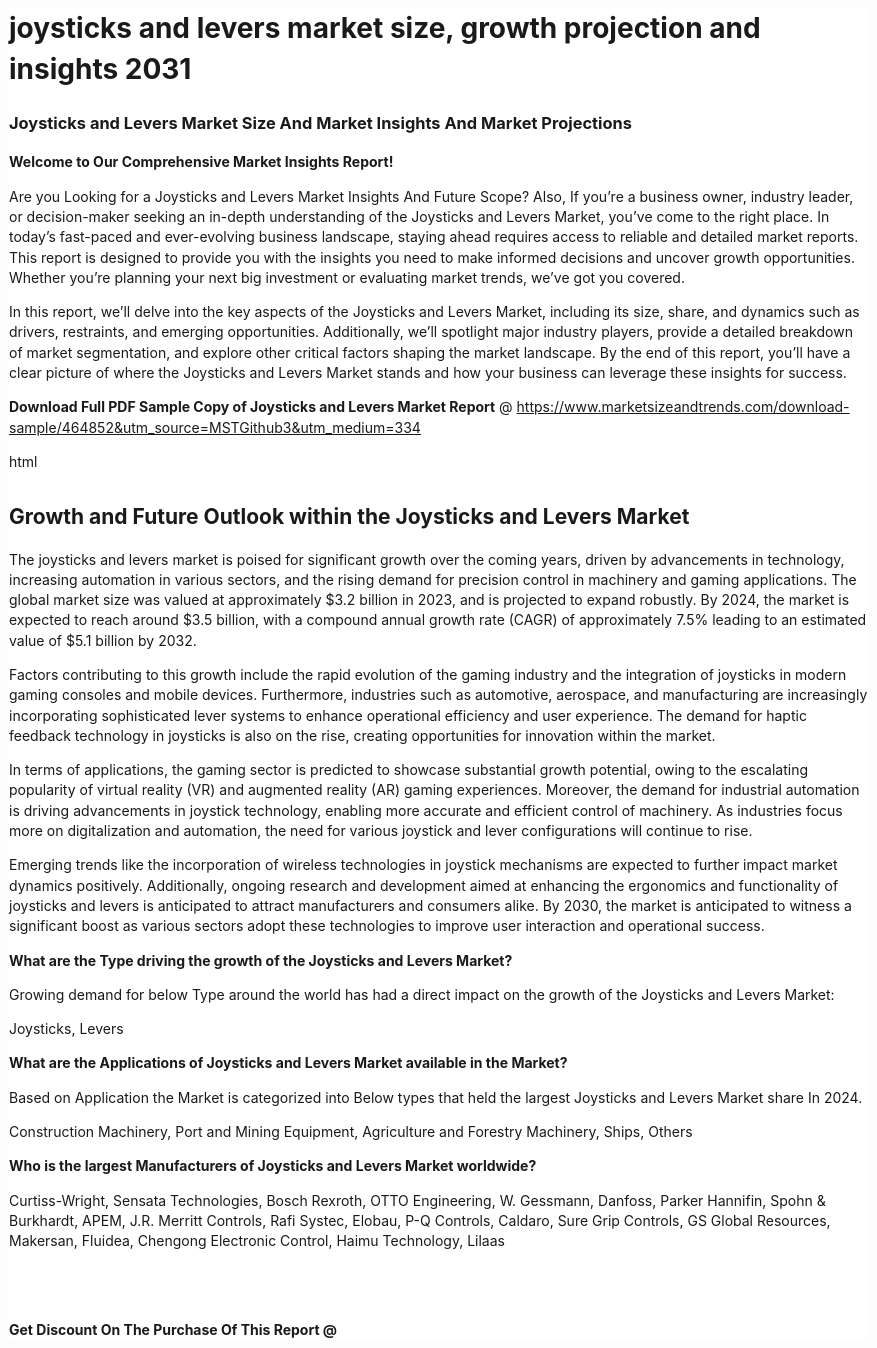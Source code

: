 <H1>joysticks and levers market size, growth projection and insights 2031</H1><div class="" data-test-id=""><h3><span class="">Joysticks and Levers Market Size And Market Insights And Market Projections</span></h3></div><div class="" data-test-id=""><p><strong>Welcome to Our Comprehensive Market Insights Report!</strong></p><p>Are you Looking for a Joysticks and Levers Market Insights And Future Scope? Also, If you&rsquo;re a business owner, industry leader, or decision-maker seeking an in-depth understanding of the Joysticks and Levers Market, you&rsquo;ve come to the right place. In today&rsquo;s fast-paced and ever-evolving business landscape, staying ahead requires access to reliable and detailed market reports. This report is designed to provide you with the insights you need to make informed decisions and uncover growth opportunities. Whether you&rsquo;re planning your next big investment or evaluating market trends, we&rsquo;ve got you covered.</p><p>In this report, we&rsquo;ll delve into the key aspects of the Joysticks and Levers Market, including its size, share, and dynamics such as drivers, restraints, and emerging opportunities. Additionally, we&rsquo;ll spotlight major industry players, provide a detailed breakdown of market segmentation, and explore other critical factors shaping the market landscape. By the end of this report, you&rsquo;ll have a clear picture of where the Joysticks and Levers Market stands and how your business can leverage these insights for success.</p><p><strong>Download Full PDF Sample Copy of Joysticks and Levers Market Report</strong> @ <a href="https://www.marketsizeandtrends.com/download-sample/464852&utm_source=MSTGithub3&utm_medium=334" target="_blank">https://www.marketsizeandtrends.com/download-sample/464852&utm_source=MSTGithub3&utm_medium=334</a></p></div><div class="" data-test-id=""><p><span class="">html<div> <h2>Growth and Future Outlook within the Joysticks and Levers Market</h2> <p>The joysticks and levers market is poised for significant growth over the coming years, driven by advancements in technology, increasing automation in various sectors, and the rising demand for precision control in machinery and gaming applications. The global market size was valued at approximately $3.2 billion in 2023, and is projected to expand robustly. By 2024, the market is expected to reach around $3.5 billion, with a compound annual growth rate (CAGR) of approximately 7.5% leading to an estimated value of $5.1 billion by 2032.</p> <p>Factors contributing to this growth include the rapid evolution of the gaming industry and the integration of joysticks in modern gaming consoles and mobile devices. Furthermore, industries such as automotive, aerospace, and manufacturing are increasingly incorporating sophisticated lever systems to enhance operational efficiency and user experience. The demand for haptic feedback technology in joysticks is also on the rise, creating opportunities for innovation within the market.</p> <p><strong></strong></p> <p>In terms of applications, the gaming sector is predicted to showcase substantial growth potential, owing to the escalating popularity of virtual reality (VR) and augmented reality (AR) gaming experiences. Moreover, the demand for industrial automation is driving advancements in joystick technology, enabling more accurate and efficient control of machinery. As industries focus more on digitalization and automation, the need for various joystick and lever configurations will continue to rise.</p> <p>Emerging trends like the incorporation of wireless technologies in joystick mechanisms are expected to further impact market dynamics positively. Additionally, ongoing research and development aimed at enhancing the ergonomics and functionality of joysticks and levers is anticipated to attract manufacturers and consumers alike. By 2030, the market is anticipated to witness a significant boost as various sectors adopt these technologies to improve user interaction and operational success.</p></div></span></p><p><strong><span class="">What are the&nbsp;Type driving the growth of the Joysticks and Levers Market?</span></strong></p></div><div class="" data-test-id=""><p><span class="">Growing demand for below Type around the world has had a direct impact on the growth of the Joysticks and Levers Market:</span></p></div><div class="" data-test-id=""><p>Joysticks, Levers</p><p><span class=""><strong>What are the&nbsp;Applications&nbsp;of Joysticks and Levers Market available in the Market?</strong></span></p></div><div class="" data-test-id=""><p><span class="">Based on Application the Market is categorized into Below types that held the largest Joysticks and Levers Market share In 2024.</span></p></div><div class="" data-test-id=""><p><span class="">Construction Machinery, Port and Mining Equipment, Agriculture and Forestry Machinery, Ships, Others</span></p><p><span class=""><strong>Who is the largest Manufacturers of Joysticks and Levers Market worldwide?</strong></span></p></div><div class="" data-test-id=""><p><span class="">Curtiss-Wright, Sensata Technologies, Bosch Rexroth, OTTO Engineering, W. Gessmann, Danfoss, Parker Hannifin, Spohn & Burkhardt, APEM, J.R. Merritt Controls, Rafi Systec, Elobau, P-Q Controls, Caldaro, Sure Grip Controls, GS Global Resources, Makersan, Fluidea, Chengong Electronic Control, Haimu Technology, Lilaas</span></p></div><div class="" data-test-id="">&nbsp;</div><div class="" data-test-id="">&nbsp;</div><div class="" data-test-id=""><p><span class=""><strong>Get Discount On The Purchase Of This Report @</strong>